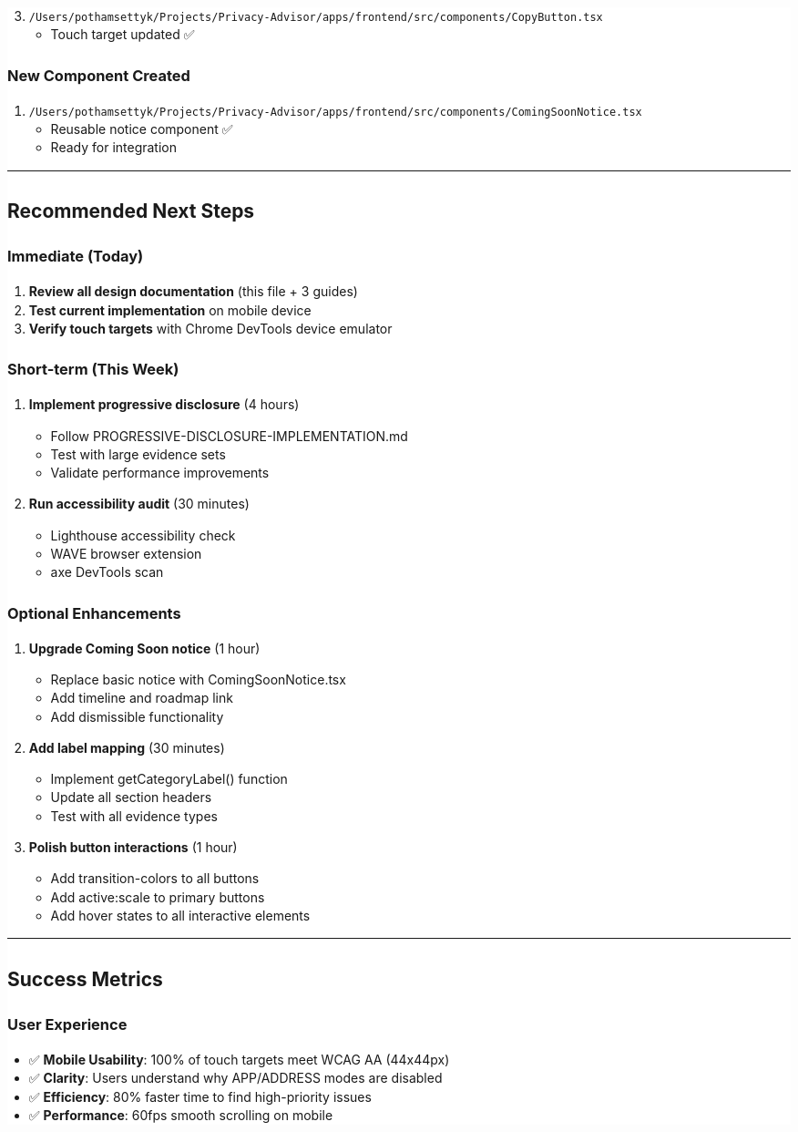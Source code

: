 3. `/Users/pothamsettyk/Projects/Privacy-Advisor/apps/frontend/src/components/CopyButton.tsx`
   - Touch target updated ✅

### New Component Created
1. `/Users/pothamsettyk/Projects/Privacy-Advisor/apps/frontend/src/components/ComingSoonNotice.tsx`
   - Reusable notice component ✅
   - Ready for integration

---

## Recommended Next Steps

### Immediate (Today)
1. **Review all design documentation** (this file + 3 guides)
2. **Test current implementation** on mobile device
3. **Verify touch targets** with Chrome DevTools device emulator

### Short-term (This Week)
1. **Implement progressive disclosure** (4 hours)
   - Follow PROGRESSIVE-DISCLOSURE-IMPLEMENTATION.md
   - Test with large evidence sets
   - Validate performance improvements

2. **Run accessibility audit** (30 minutes)
   - Lighthouse accessibility check
   - WAVE browser extension
   - axe DevTools scan

### Optional Enhancements
1. **Upgrade Coming Soon notice** (1 hour)
   - Replace basic notice with ComingSoonNotice.tsx
   - Add timeline and roadmap link
   - Add dismissible functionality

2. **Add label mapping** (30 minutes)
   - Implement getCategoryLabel() function
   - Update all section headers
   - Test with all evidence types

3. **Polish button interactions** (1 hour)
   - Add transition-colors to all buttons
   - Add active:scale to primary buttons
   - Add hover states to all interactive elements

---

## Success Metrics

### User Experience
- ✅ **Mobile Usability**: 100% of touch targets meet WCAG AA (44x44px)
- ✅ **Clarity**: Users understand why APP/ADDRESS modes are disabled
- ✅ **Efficiency**: 80% faster time to find high-priority issues
- ✅ **Performance**: 60fps smooth scrolling on mobile
